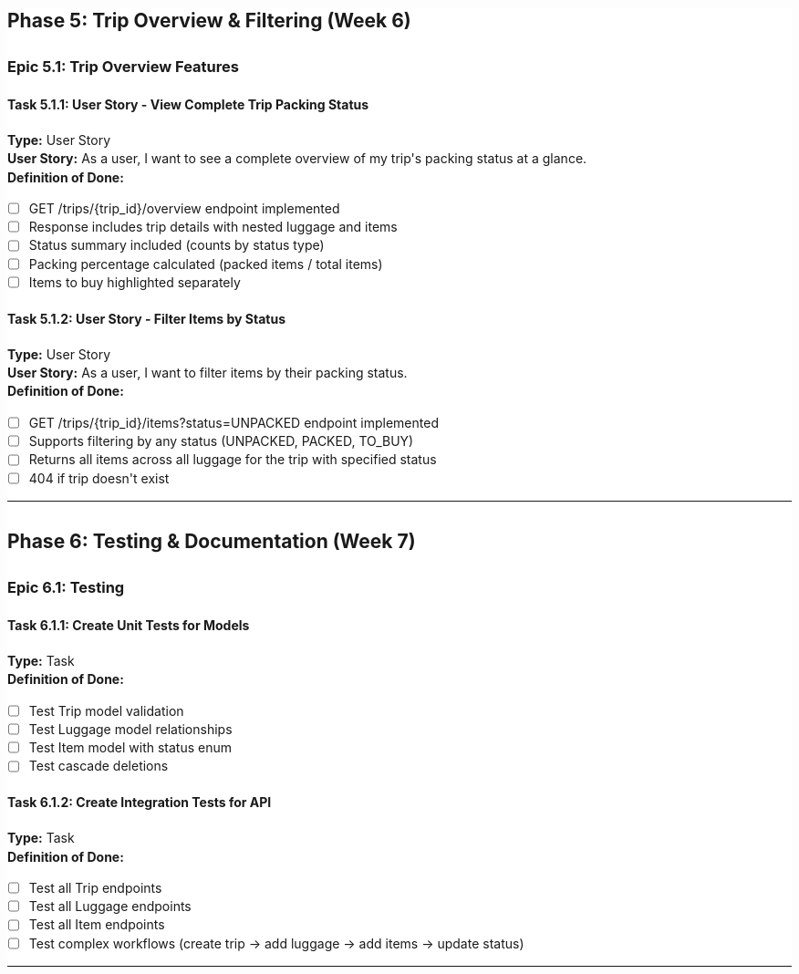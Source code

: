 
## Phase 5: Trip Overview & Filtering (Week 6)

### Epic 5.1: Trip Overview Features

#### Task 5.1.1: User Story - View Complete Trip Packing Status
**Type:** User Story  
**User Story:** As a user, I want to see a complete overview of my trip's packing status at a glance.  
**Definition of Done:**
- [ ] GET /trips/{trip_id}/overview endpoint implemented
- [ ] Response includes trip details with nested luggage and items
- [ ] Status summary included (counts by status type)
- [ ] Packing percentage calculated (packed items / total items)
- [ ] Items to buy highlighted separately

#### Task 5.1.2: User Story - Filter Items by Status
**Type:** User Story  
**User Story:** As a user, I want to filter items by their packing status.  
**Definition of Done:**
- [ ] GET /trips/{trip_id}/items?status=UNPACKED endpoint implemented
- [ ] Supports filtering by any status (UNPACKED, PACKED, TO_BUY)
- [ ] Returns all items across all luggage for the trip with specified status
- [ ] 404 if trip doesn't exist

---

## Phase 6: Testing & Documentation (Week 7)

### Epic 6.1: Testing

#### Task 6.1.1: Create Unit Tests for Models
**Type:** Task  
**Definition of Done:**
- [ ] Test Trip model validation
- [ ] Test Luggage model relationships
- [ ] Test Item model with status enum
- [ ] Test cascade deletions

#### Task 6.1.2: Create Integration Tests for API
**Type:** Task  
**Definition of Done:**
- [ ] Test all Trip endpoints
- [ ] Test all Luggage endpoints
- [ ] Test all Item endpoints
- [ ] Test complex workflows (create trip → add luggage → add items → update status)

---
